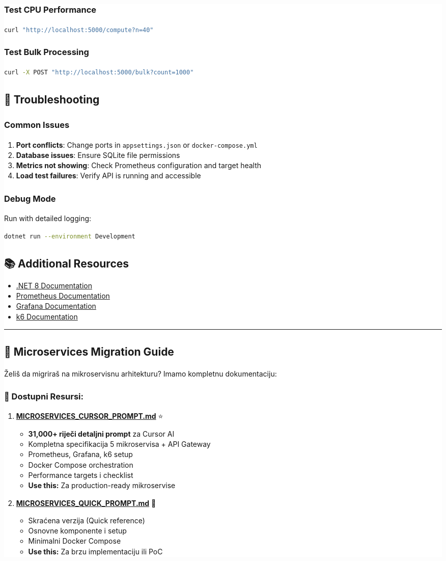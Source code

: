 ### Test CPU Performance
```bash
curl "http://localhost:5000/compute?n=40"
```

### Test Bulk Processing
```bash
curl -X POST "http://localhost:5000/bulk?count=1000"
```

## 🚨 Troubleshooting

### Common Issues

1. **Port conflicts**: Change ports in `appsettings.json` or `docker-compose.yml`
2. **Database issues**: Ensure SQLite file permissions
3. **Metrics not showing**: Check Prometheus configuration and target health
4. **Load test failures**: Verify API is running and accessible

### Debug Mode

Run with detailed logging:
```bash
dotnet run --environment Development
```

## 📚 Additional Resources

- [.NET 8 Documentation](https://docs.microsoft.com/en-us/dotnet/core/)
- [Prometheus Documentation](https://prometheus.io/docs/)
- [Grafana Documentation](https://grafana.com/docs/)
- [k6 Documentation](https://k6.io/docs/)

---

## 🎯 Microservices Migration Guide

Želiš da migriraš na mikroservisnu arhitekturu? Imamo kompletnu dokumentaciju:

### 📄 Dostupni Resursi:

1. **[MICROSERVICES_CURSOR_PROMPT.md](MICROSERVICES_CURSOR_PROMPT.md)** ⭐
   - **31,000+ riječi detaljni prompt** za Cursor AI
   - Kompletna specifikacija 5 mikroservisa + API Gateway
   - Prometheus, Grafana, k6 setup
   - Docker Compose orchestration
   - Performance targets i checklist
   - **Use this:** Za production-ready mikroservise

2. **[MICROSERVICES_QUICK_PROMPT.md](MICROSERVICES_QUICK_PROMPT.md)** 🚀
   - Skraćena verzija (Quick reference)
   - Osnovne komponente i setup
   - Minimalni Docker Compose
   - **Use this:** Za brzu implementaciju ili PoC
